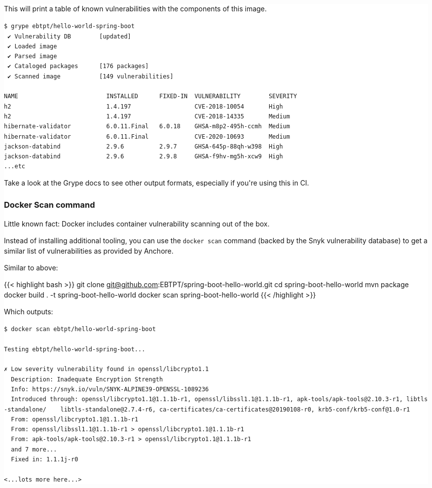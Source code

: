 This will print a table of known vulnerabilities with the components of this image.

    $ grype ebtpt/hello-world-spring-boot
     ✔ Vulnerability DB        [updated]
     ✔ Loaded image
     ✔ Parsed image
     ✔ Cataloged packages      [176 packages]
     ✔ Scanned image           [149 vulnerabilities]
    
    NAME                         INSTALLED      FIXED-IN  VULNERABILITY        SEVERITY
    h2                           1.4.197                  CVE-2018-10054       High
    h2                           1.4.197                  CVE-2018-14335       Medium
    hibernate-validator          6.0.11.Final   6.0.18    GHSA-m8p2-495h-ccmh  Medium
    hibernate-validator          6.0.11.Final             CVE-2020-10693       Medium
    jackson-databind             2.9.6          2.9.7     GHSA-645p-88qh-w398  High
    jackson-databind             2.9.6          2.9.8     GHSA-f9hv-mg5h-xcw9  High
    ...etc

Take a look at the Grype docs to see other output formats, especially if you're using this in CI.

### Docker Scan command

Little known fact: Docker includes container vulnerability scanning out of the box.

Instead of installing additional tooling, you can use the `docker scan` command (backed by the Snyk vulnerability database) to get a similar list of vulnerabilities as provided by Anchore.

Similar to above:

{{< highlight bash >}}
    git clone git@github.com:EBTPT/spring-boot-hello-world.git
    cd spring-boot-hello-world
    mvn package
    docker build . -t spring-boot-hello-world
    docker scan spring-boot-hello-world
{{< /highlight >}}

Which outputs:

    $ docker scan ebtpt/hello-world-spring-boot
    
    Testing ebtpt/hello-world-spring-boot...
    
    ✗ Low severity vulnerability found in openssl/libcrypto1.1
      Description: Inadequate Encryption Strength
      Info: https://snyk.io/vuln/SNYK-ALPINE39-OPENSSL-1089236
      Introduced through: openssl/libcrypto1.1@1.1.1b-r1, openssl/libssl1.1@1.1.1b-r1, apk-tools/apk-tools@2.10.3-r1, libtls-standalone/    libtls-standalone@2.7.4-r6, ca-certificates/ca-certificates@20190108-r0, krb5-conf/krb5-conf@1.0-r1
      From: openssl/libcrypto1.1@1.1.1b-r1
      From: openssl/libssl1.1@1.1.1b-r1 > openssl/libcrypto1.1@1.1.1b-r1
      From: apk-tools/apk-tools@2.10.3-r1 > openssl/libcrypto1.1@1.1.1b-r1
      and 7 more...
      Fixed in: 1.1.1j-r0

    <...lots more here...>
    